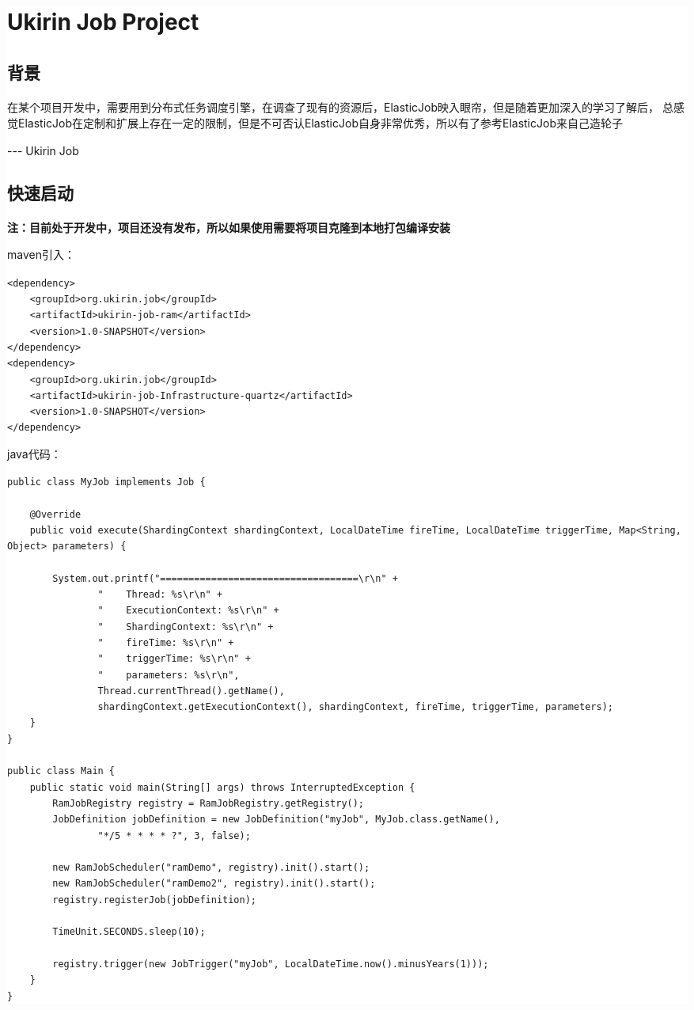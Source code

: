 # Ukirin Job Project

## 背景

在某个项目开发中，需要用到分布式任务调度引擎，在调查了现有的资源后，ElasticJob映入眼帘，但是随着更加深入的学习了解后，
总感觉ElasticJob在定制和扩展上存在一定的限制，但是不可否认ElasticJob自身非常优秀，所以有了参考ElasticJob来自己造轮子 

--- Ukirin Job

## 快速启动

**注：目前处于开发中，项目还没有发布，所以如果使用需要将项目克隆到本地打包编译安装**

maven引入：
```
<dependency>
    <groupId>org.ukirin.job</groupId>
    <artifactId>ukirin-job-ram</artifactId>
    <version>1.0-SNAPSHOT</version>
</dependency>
<dependency>
    <groupId>org.ukirin.job</groupId>
    <artifactId>ukirin-job-Infrastructure-quartz</artifactId>
    <version>1.0-SNAPSHOT</version>
</dependency>
```

java代码：

```
public class MyJob implements Job {

	@Override
	public void execute(ShardingContext shardingContext, LocalDateTime fireTime, LocalDateTime triggerTime, Map<String, Object> parameters) {

		System.out.printf("===================================\r\n" +
				"    Thread: %s\r\n" +
				"    ExecutionContext: %s\r\n" +
				"    ShardingContext: %s\r\n" +
				"    fireTime: %s\r\n" +
				"    triggerTime: %s\r\n" +
				"    parameters: %s\r\n",
				Thread.currentThread().getName(),
				shardingContext.getExecutionContext(), shardingContext, fireTime, triggerTime, parameters);
	}
}

public class Main {
	public static void main(String[] args) throws InterruptedException {
		RamJobRegistry registry = RamJobRegistry.getRegistry();
		JobDefinition jobDefinition = new JobDefinition("myJob", MyJob.class.getName(),
				"*/5 * * * * ?", 3, false);

		new RamJobScheduler("ramDemo", registry).init().start();
		new RamJobScheduler("ramDemo2", registry).init().start();
		registry.registerJob(jobDefinition);
		
		TimeUnit.SECONDS.sleep(10);

		registry.trigger(new JobTrigger("myJob", LocalDateTime.now().minusYears(1)));
	}
}
```